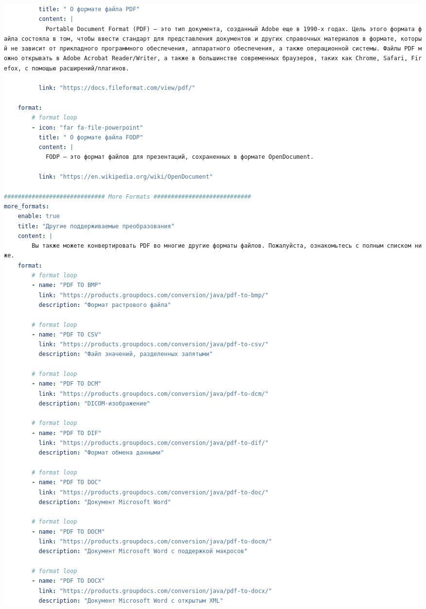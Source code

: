 ```yaml
          title: " О формате файла PDF"
          content: |
            Portable Document Format (PDF) — это тип документа, созданный Adobe еще в 1990-х годах. Цель этого формата файла состояла в том, чтобы ввести стандарт для представления документов и других справочных материалов в формате, который не зависит от прикладного программного обеспечения, аппаратного обеспечения, а также операционной системы. Файлы PDF можно открывать в Adobe Acrobat Reader/Writer, а также в большинстве современных браузеров, таких как Chrome, Safari, Firefox, с помощью расширений/плагинов.

          link: "https://docs.fileformat.com/view/pdf/"

    format:
        # format loop
        - icon: "far fa-file-powerpoint"
          title: " О формате файла FODP"
          content: |
            FODP — это формат файлов для презентаций, сохраненных в формате OpenDocument.

          link: "https://en.wikipedia.org/wiki/OpenDocument"

############################# More Formats ############################
more_formats:
    enable: true
    title: "Другие поддерживаемые преобразования"
    content: |
        Вы также можете конвертировать PDF во многие другие форматы файлов. Пожалуйста, ознакомьтесь с полным списком ниже.
    format: 
        # format loop
        - name: "PDF TO BMP"
          link: "https://products.groupdocs.com/conversion/java/pdf-to-bmp/"
          description: "Формат растрового файла"

        # format loop
        - name: "PDF TO CSV"
          link: "https://products.groupdocs.com/conversion/java/pdf-to-csv/"
          description: "Файл значений, разделенных запятыми"

        # format loop
        - name: "PDF TO DCM"
          link: "https://products.groupdocs.com/conversion/java/pdf-to-dcm/"
          description: "DICOM-изображение"

        # format loop
        - name: "PDF TO DIF"
          link: "https://products.groupdocs.com/conversion/java/pdf-to-dif/"
          description: "Формат обмена данными"

        # format loop
        - name: "PDF TO DOC"
          link: "https://products.groupdocs.com/conversion/java/pdf-to-doc/"
          description: "Документ Microsoft Word"

        # format loop
        - name: "PDF TO DOCM"
          link: "https://products.groupdocs.com/conversion/java/pdf-to-docm/"
          description: "Документ Microsoft Word с поддержкой макросов"

        # format loop
        - name: "PDF TO DOCX"
          link: "https://products.groupdocs.com/conversion/java/pdf-to-docx/"
          description: "Документ Microsoft Word с открытым XML"

```